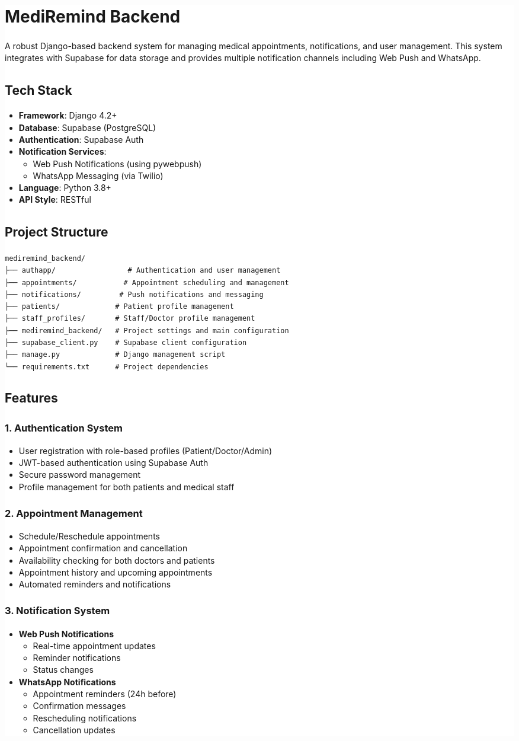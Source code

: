 # MediRemind Backend

A robust Django-based backend system for managing medical appointments, notifications, and user management. This system integrates with Supabase for data storage and provides multiple notification channels including Web Push and WhatsApp.

## Tech Stack

- **Framework**: Django 4.2+
- **Database**: Supabase (PostgreSQL)
- **Authentication**: Supabase Auth
- **Notification Services**:
  - Web Push Notifications (using pywebpush)
  - WhatsApp Messaging (via Twilio)
- **Language**: Python 3.8+
- **API Style**: RESTful

## Project Structure

```
mediremind_backend/
├── authapp/                 # Authentication and user management
├── appointments/           # Appointment scheduling and management
├── notifications/         # Push notifications and messaging
├── patients/             # Patient profile management
├── staff_profiles/       # Staff/Doctor profile management
├── mediremind_backend/   # Project settings and main configuration
├── supabase_client.py    # Supabase client configuration
├── manage.py             # Django management script
└── requirements.txt      # Project dependencies
```

## Features

### 1. Authentication System
- User registration with role-based profiles (Patient/Doctor/Admin)
- JWT-based authentication using Supabase Auth
- Secure password management
- Profile management for both patients and medical staff

### 2. Appointment Management
- Schedule/Reschedule appointments
- Appointment confirmation and cancellation
- Availability checking for both doctors and patients
- Appointment history and upcoming appointments
- Automated reminders and notifications

### 3. Notification System
- **Web Push Notifications**
  - Real-time appointment updates
  - Reminder notifications
  - Status changes
- **WhatsApp Notifications**
  - Appointment reminders (24h before)
  - Confirmation messages
  - Rescheduling notifications
  - Cancellation updates
